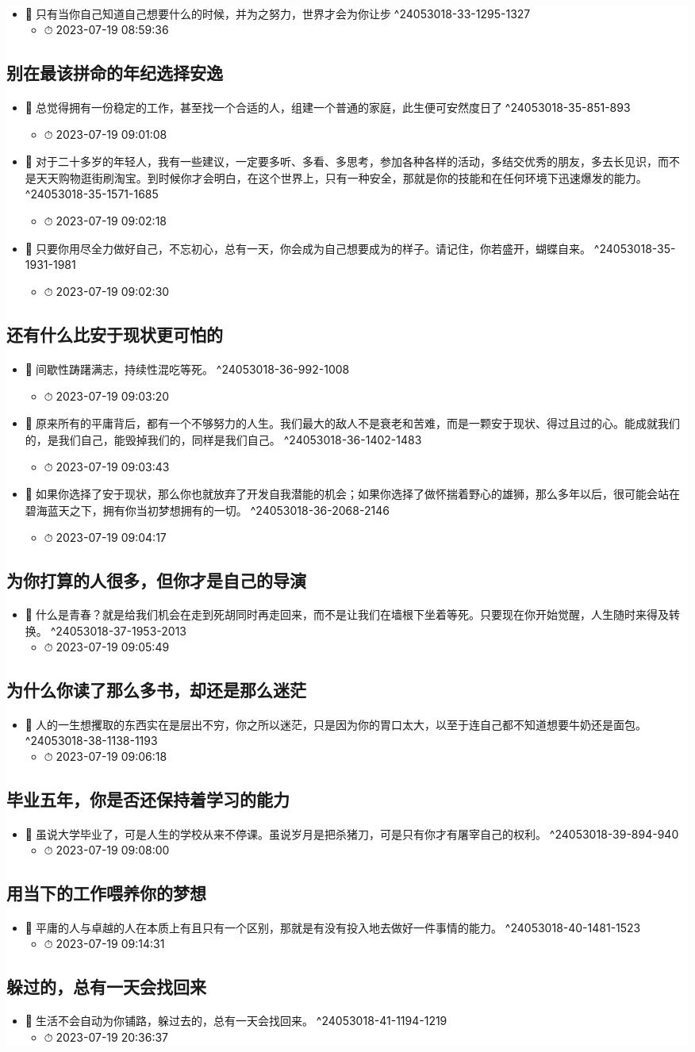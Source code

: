 - 📌 只有当你自己知道自己想要什么的时候，并为之努力，世界才会为你让步 ^24053018-33-1295-1327
    - ⏱ 2023-07-19 08:59:36 
## 别在最该拼命的年纪选择安逸


- 📌 总觉得拥有一份稳定的工作，甚至找一个合适的人，组建一个普通的家庭，此生便可安然度日了 ^24053018-35-851-893
    - ⏱ 2023-07-19 09:01:08 

- 📌 对于二十多岁的年轻人，我有一些建议，一定要多听、多看、多思考，参加各种各样的活动，多结交优秀的朋友，多去长见识，而不是天天购物逛街刷淘宝。到时候你才会明白，在这个世界上，只有一种安全，那就是你的技能和在任何环境下迅速爆发的能力。 ^24053018-35-1571-1685
    - ⏱ 2023-07-19 09:02:18 

- 📌 只要你用尽全力做好自己，不忘初心，总有一天，你会成为自己想要成为的样子。请记住，你若盛开，蝴蝶自来。 ^24053018-35-1931-1981
    - ⏱ 2023-07-19 09:02:30 
## 还有什么比安于现状更可怕的


- 📌 间歇性踌躇满志，持续性混吃等死。 ^24053018-36-992-1008
    - ⏱ 2023-07-19 09:03:20 

- 📌 原来所有的平庸背后，都有一个不够努力的人生。我们最大的敌人不是衰老和苦难，而是一颗安于现状、得过且过的心。能成就我们的，是我们自己，能毁掉我们的，同样是我们自己。 ^24053018-36-1402-1483
    - ⏱ 2023-07-19 09:03:43 

- 📌 如果你选择了安于现状，那么你也就放弃了开发自我潜能的机会；如果你选择了做怀揣着野心的雄狮，那么多年以后，很可能会站在碧海蓝天之下，拥有你当初梦想拥有的一切。 ^24053018-36-2068-2146
    - ⏱ 2023-07-19 09:04:17 
## 为你打算的人很多，但你才是自己的导演


- 📌 什么是青春？就是给我们机会在走到死胡同时再走回来，而不是让我们在墙根下坐着等死。只要现在你开始觉醒，人生随时来得及转换。 ^24053018-37-1953-2013
    - ⏱ 2023-07-19 09:05:49 
## 为什么你读了那么多书，却还是那么迷茫


- 📌 人的一生想攫取的东西实在是层出不穷，你之所以迷茫，只是因为你的胃口太大，以至于连自己都不知道想要牛奶还是面包。 ^24053018-38-1138-1193
    - ⏱ 2023-07-19 09:06:18 
## 毕业五年，你是否还保持着学习的能力


- 📌 虽说大学毕业了，可是人生的学校从来不停课。虽说岁月是把杀猪刀，可是只有你才有屠宰自己的权利。 ^24053018-39-894-940
    - ⏱ 2023-07-19 09:08:00 
## 用当下的工作喂养你的梦想


- 📌 平庸的人与卓越的人在本质上有且只有一个区别，那就是有没有投入地去做好一件事情的能力。 ^24053018-40-1481-1523
    - ⏱ 2023-07-19 09:14:31 
## 躲过的，总有一天会找回来


- 📌 生活不会自动为你铺路，躲过去的，总有一天会找回来。 ^24053018-41-1194-1219
    - ⏱ 2023-07-19 20:36:37 
